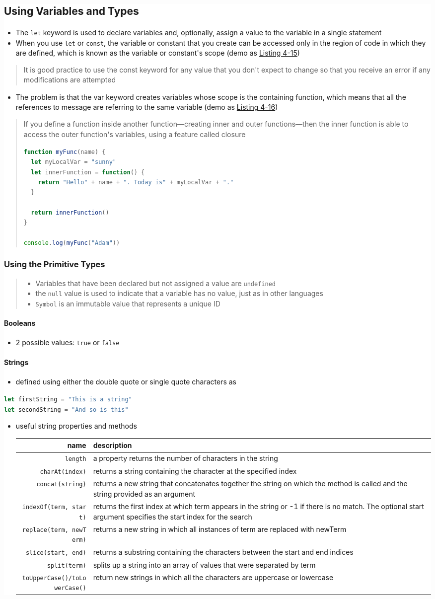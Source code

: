 ## Using Variables and Types

- The `let` keyword is used to declare variables and, optionally, assign a value to the variable in a single statement
- When you use `let` or `const`, the variable or constant that you create can be accessed only in the region of code in which they are defined, which is known as the variable or constant's scope (demo as [Listing 4-15](ac7428614323c699217fe17d5e0f26c379070b7f))

> It is good practice to use the const keyword for any value that you don't expect to change so that you receive an error if any modifications are attempted

- The problem is that the var keyword creates variables whose scope is the containing function, which means that all the references to message are referring to the same variable (demo as [Listing 4-16](0e210a4c2e5c60c57eebdd25c454008dcaf656b2))

> If you define a function inside another function—creating inner and outer functions—then the inner function is able to access the outer function's variables, using a feature called closure
>
> ```js
> function myFunc(name) {
>   let myLocalVar = "sunny"
>   let innerFunction = function() {
>     return "Hello" + name + ". Today is" + myLocalVar + "."
>   }
>
>   return innerFunction()
> }
>
> console.log(myFunc("Adam"))
> ```

### Using the Primitive Types

> - Variables that have been declared but not assigned a value are `undefined`
> - the `null` value is used to indicate that a variable has no value, just as in other languages
> - `Symbol` is an immutable value that represents a unique ID

#### Booleans

- 2 possible values: `true` or `false`

#### Strings

- defined using either the double quote or single quote characters as

```js
let firstString = "This is a string"
let secondString = "And so is this"
```

- useful string properties and methods

  |                          name | description                                                                                                                                                  |
  | ----------------------------: | :----------------------------------------------------------------------------------------------------------------------------------------------------------- |
  |                      `length` | a property returns the number of characters in the string                                                                                                    |
  |               `charAt(index)` | returns a string containing the character at the specified index                                                                                             |
  |              `concat(string)` | returns a new string that concatenates together the string on which the method is called and the string provided as an argument                              |
  |        `indexOf(term, start)` | returns the first index at which term appears in the string or -1 if there is no match. The optional start argument specifies the start index for the search |
  |      `replace(term, newTerm)` | returns a new string in which all instances of term are replaced with newTerm                                                                                |
  |           `slice(start, end)` | returns a substring containing the characters between the start and end indices                                                                              |
  |                 `split(term)` | splits up a string into an array of values that were separated by term                                                                                       |
  | `toUpperCase()/toLowerCase()` | return new strings in which all the characters are uppercase or lowercase                                                                                    |